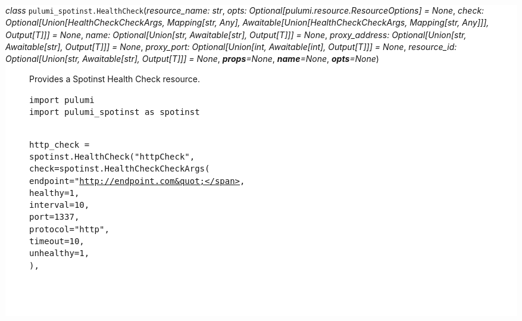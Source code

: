 <em class="property">class </em><code class="sig-prename descclassname">pulumi_spotinst.</code><code class="sig-name descname">HealthCheck</code><span class="sig-paren">(</span><em class="sig-param"><span class="n">resource_name</span><span class="p">:</span> <span class="n">str</span></em>, <em class="sig-param"><span class="n">opts</span><span class="p">:</span> <span class="n">Optional<span class="p">[</span>pulumi.resource.ResourceOptions<span class="p">]</span></span> <span class="o">=</span> <span class="default_value">None</span></em>, <em class="sig-param"><span class="n">check</span><span class="p">:</span> <span class="n">Optional<span class="p">[</span>Union<span class="p">[</span>HealthCheckCheckArgs<span class="p">, </span>Mapping<span class="p">[</span>str<span class="p">, </span>Any<span class="p">]</span><span class="p">, </span>Awaitable<span class="p">[</span>Union<span class="p">[</span>HealthCheckCheckArgs<span class="p">, </span>Mapping<span class="p">[</span>str<span class="p">, </span>Any<span class="p">]</span><span class="p">]</span><span class="p">]</span><span class="p">, </span>Output<span class="p">[</span>T<span class="p">]</span><span class="p">]</span><span class="p">]</span></span> <span class="o">=</span> <span class="default_value">None</span></em>, <em class="sig-param"><span class="n">name</span><span class="p">:</span> <span class="n">Optional<span class="p">[</span>Union<span class="p">[</span>str<span class="p">, </span>Awaitable<span class="p">[</span>str<span class="p">]</span><span class="p">, </span>Output<span class="p">[</span>T<span class="p">]</span><span class="p">]</span><span class="p">]</span></span> <span class="o">=</span> <span class="default_value">None</span></em>, <em class="sig-param"><span class="n">proxy_address</span><span class="p">:</span> <span class="n">Optional<span class="p">[</span>Union<span class="p">[</span>str<span class="p">, </span>Awaitable<span class="p">[</span>str<span class="p">]</span><span class="p">, </span>Output<span class="p">[</span>T<span class="p">]</span><span class="p">]</span><span class="p">]</span></span> <span class="o">=</span> <span class="default_value">None</span></em>, <em class="sig-param"><span class="n">proxy_port</span><span class="p">:</span> <span class="n">Optional<span class="p">[</span>Union<span class="p">[</span>int<span class="p">, </span>Awaitable<span class="p">[</span>int<span class="p">]</span><span class="p">, </span>Output<span class="p">[</span>T<span class="p">]</span><span class="p">]</span><span class="p">]</span></span> <span class="o">=</span> <span class="default_value">None</span></em>, <em class="sig-param"><span class="n">resource_id</span><span class="p">:</span> <span class="n">Optional<span class="p">[</span>Union<span class="p">[</span>str<span class="p">, </span>Awaitable<span class="p">[</span>str<span class="p">]</span><span class="p">, </span>Output<span class="p">[</span>T<span class="p">]</span><span class="p">]</span><span class="p">]</span></span> <span class="o">=</span> <span class="default_value">None</span></em>, <em class="sig-param"><span class="n">__props__</span><span class="o">=</span><span class="default_value">None</span></em>, <em class="sig-param"><span class="n">__name__</span><span class="o">=</span><span class="default_value">None</span></em>, <em class="sig-param"><span class="n">__opts__</span><span class="o">=</span><span class="default_value">None</span></em><span class="sig-paren">)</span><a class="headerlink" href="#pulumi_spotinst.HealthCheck" title="Permalink to this definition"></a></dt>
<dd><p>Provides a Spotinst Health Check resource.</p>
<div class="highlight-python notranslate"><div class="highlight"><pre><span></span><span class="kn">import</span> <span class="nn">pulumi</span>
<span class="kn">import</span> <span class="nn">pulumi_spotinst</span> <span class="k">as</span> <span class="nn">spotinst</span>

<span class="n">http_check</span> <span class="o">=</span> <span class="n">spotinst</span><span class="o">.</span><span class="n">HealthCheck</span><span class="p">(</span><span class="s2">&quot;httpCheck&quot;</span><span class="p">,</span>
    <span class="n">check</span><span class="o">=</span><span class="n">spotinst</span><span class="o">.</span><span class="n">HealthCheckCheckArgs</span><span class="p">(</span>
        <span class="n">endpoint</span><span class="o">=</span><span class="s2">&quot;http://endpoint.com&quot;</span><span class="p">,</span>
        <span class="n">healthy</span><span class="o">=</span><span class="mi">1</span><span class="p">,</span>
        <span class="n">interval</span><span class="o">=</span><span class="mi">10</span><span class="p">,</span>
        <span class="n">port</span><span class="o">=</span><span class="mi">1337</span><span class="p">,</span>
        <span class="n">protocol</span><span class="o">=</span><span class="s2">&quot;http&quot;</span><span class="p">,</span>
        <span class="n">timeout</span><span class="o">=</span><span class="mi">10</span><span class="p">,</span>
        <span class="n">unhealthy</span><span class="o">=</span><span class="mi">1</span><span class="p">,</span>
    <span class="p">),</span>